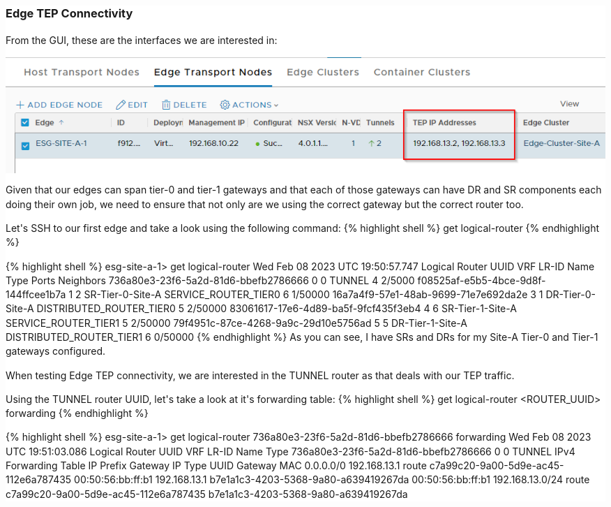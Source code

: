 ### Edge TEP Connectivity
From the GUI, these are the interfaces we are interested in:

<img style="display: block; margin-left: auto; margin-right: auto;" alt="Edge TEP IP Addresses" src="/images/nsx-ping-testing/nsx-ping-testing-06.png">

Given that our edges can span tier-0 and tier-1 gateways and that each of those gateways can have DR and SR components each doing their own job, we need to ensure that not only are we using the correct gateway but the correct router too. 

Let's SSH to our first edge and take a look using the following command:
{% highlight shell %}
get logical-router
{% endhighlight %}

{% highlight shell %}
esg-site-a-1> get logical-router
Wed Feb 08 2023 UTC 19:50:57.747
Logical Router
UUID                                   VRF    LR-ID  Name              Type                        Ports   Neighbors
736a80e3-23f6-5a2d-81d6-bbefb2786666   0      0                        TUNNEL                      4       2/5000
f08525af-e5b5-4bce-9d8f-144ffcee1b7a   1      2      SR-Tier-0-Site-A  SERVICE_ROUTER_TIER0        6       1/50000
16a7a4f9-57e1-48ab-9699-71e7e692da2e   3      1      DR-Tier-0-Site-A  DISTRIBUTED_ROUTER_TIER0    5       2/50000
83061617-17e6-4d89-ba5f-9fcf435f3eb4   4      6      SR-Tier-1-Site-A  SERVICE_ROUTER_TIER1        5       2/50000
79f4951c-87ce-4268-9a9c-29d10e5756ad   5      5      DR-Tier-1-Site-A  DISTRIBUTED_ROUTER_TIER1    6       0/50000
{% endhighlight %}
As you can see, I have SRs and DRs for my Site-A Tier-0 and Tier-1 gateways configured.

When testing Edge TEP connectivity, we are interested in the TUNNEL router as that deals with our TEP traffic.

Using the TUNNEL router UUID, let's take a look at it's forwarding table:
{% highlight shell %}
get logical-router <ROUTER_UUID> forwarding
{% endhighlight %}

{% highlight shell %}
esg-site-a-1> get logical-router 736a80e3-23f6-5a2d-81d6-bbefb2786666 forwarding
Wed Feb 08 2023 UTC 19:51:03.086
Logical Router
UUID                                   VRF    LR-ID  Name                              Type
736a80e3-23f6-5a2d-81d6-bbefb2786666   0      0                                        TUNNEL
IPv4 Forwarding Table
IP Prefix          Gateway IP                                Type        UUID                                   Gateway MAC
0.0.0.0/0          192.168.13.1                              route       c7a99c20-9a00-5d9e-ac45-112e6a787435   00:50:56:bb:ff:b1
                   192.168.13.1                                          b7e1a1c3-4203-5368-9a80-a639419267da   00:50:56:bb:ff:b1
192.168.13.0/24                                              route       c7a99c20-9a00-5d9e-ac45-112e6a787435
                                                                         b7e1a1c3-4203-5368-9a80-a639419267da